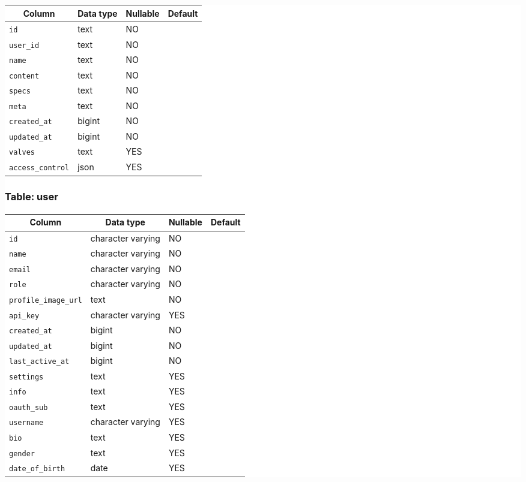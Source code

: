 | Column | Data type | Nullable | Default |
|--------|-----------|----------|---------|
| `id` | text | NO |  |
| `user_id` | text | NO |  |
| `name` | text | NO |  |
| `content` | text | NO |  |
| `specs` | text | NO |  |
| `meta` | text | NO |  |
| `created_at` | bigint | NO |  |
| `updated_at` | bigint | NO |  |
| `valves` | text | YES |  |
| `access_control` | json | YES |  |

### Table: user

| Column | Data type | Nullable | Default |
|--------|-----------|----------|---------|
| `id` | character varying | NO |  |
| `name` | character varying | NO |  |
| `email` | character varying | NO |  |
| `role` | character varying | NO |  |
| `profile_image_url` | text | NO |  |
| `api_key` | character varying | YES |  |
| `created_at` | bigint | NO |  |
| `updated_at` | bigint | NO |  |
| `last_active_at` | bigint | NO |  |
| `settings` | text | YES |  |
| `info` | text | YES |  |
| `oauth_sub` | text | YES |  |
| `username` | character varying | YES |  |
| `bio` | text | YES |  |
| `gender` | text | YES |  |
| `date_of_birth` | date | YES |  |
